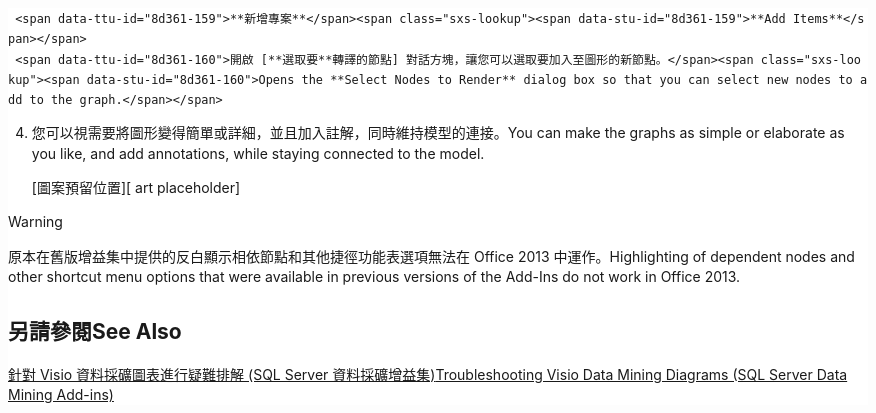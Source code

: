      <span data-ttu-id="8d361-159">**新增專案**</span><span class="sxs-lookup"><span data-stu-id="8d361-159">**Add Items**</span></span>  
     <span data-ttu-id="8d361-160">開啟 [**選取要**轉譯的節點] 對話方塊，讓您可以選取要加入至圖形的新節點。</span><span class="sxs-lookup"><span data-stu-id="8d361-160">Opens the **Select Nodes to Render** dialog box so that you can select new nodes to add to the graph.</span></span>  
  
4.  <span data-ttu-id="8d361-161">您可以視需要將圖形變得簡單或詳細，並且加入註解，同時維持模型的連接。</span><span class="sxs-lookup"><span data-stu-id="8d361-161">You can make the graphs as simple or elaborate as you like, and add annotations, while staying connected to the model.</span></span>  
  
     <span data-ttu-id="8d361-162">[圖案預留位置]</span><span class="sxs-lookup"><span data-stu-id="8d361-162">[ art placeholder]</span></span>  
  
> [!WARNING]  
>  <span data-ttu-id="8d361-163">原本在舊版增益集中提供的反白顯示相依節點和其他捷徑功能表選項無法在 Office 2013 中運作。</span><span class="sxs-lookup"><span data-stu-id="8d361-163">Highlighting of dependent nodes and other shortcut menu options that were available in previous versions of the Add-Ins do not work in Office 2013.</span></span>  
  
## <a name="see-also"></a><span data-ttu-id="8d361-164">另請參閱</span><span class="sxs-lookup"><span data-stu-id="8d361-164">See Also</span></span>  
 [<span data-ttu-id="8d361-165">針對 Visio 資料採礦圖表進行疑難排解 &#40;SQL Server 資料採礦增益集&#41;</span><span class="sxs-lookup"><span data-stu-id="8d361-165">Troubleshooting Visio Data Mining Diagrams &#40;SQL Server Data Mining Add-ins&#41;</span></span>](troubleshooting-visio-data-mining-diagrams-sql-server-data-mining-add-ins.md)  
  
  
